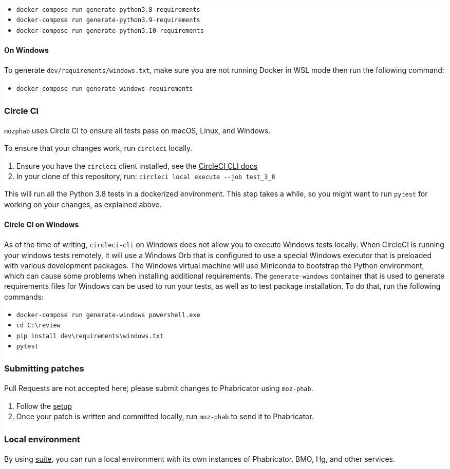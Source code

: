 - `docker-compose run generate-python3.8-requirements`
- `docker-compose run generate-python3.9-requirements`
- `docker-compose run generate-python3.10-requirements`

#### On Windows

To generate `dev/requirements/windows.txt`, make sure you are not running Docker
in WSL mode then run the following command:

- `docker-compose run generate-windows-requirements`

### Circle CI

`mozphab` uses Circle CI to ensure all tests pass on macOS, Linux, and Windows.

To ensure that your changes work, run `circleci` locally.

1. Ensure you have the `circleci` client installed, see the [CircleCI CLI docs](https://circleci.com/docs/2.0/local-cli/)
2. In your clone of this repository, run:
   `circleci local execute --job test_3_8`

This will run all the Python 3.8 tests in a dockerized environment.
This step takes a while, so you might want to run `pytest` for working on your changes,
as explained above.

#### Circle CI on Windows

As of the time of writing, `circleci-cli` on Windows does not allow you to execute
Windows tests locally. When CircleCI is running your windows tests remotely, it will
use a Windows Orb that is configured to use a special Windows executor that is preloaded
with various development packages. The Windows virtual machine will use Miniconda
to bootstrap the Python environment, which can cause some problems when installing
additional requirements. The `generate-windows` container that is used to generate
requirements files for Windows can be used to run your tests, as well as to test
package installation. To do that, run the following commands:

- `docker-compose run generate-windows powershell.exe`
- `cd C:\review`
- `pip install dev\requirements\windows.txt`
- `pytest`

### Submitting patches

Pull Requests are not accepted here; please submit changes to Phabricator using `moz-phab`.

1. Follow the [setup](https://moz-conduit.readthedocs.io/en/latest/phabricator-user.html#setting-up-mozphab)
2. Once your patch is written and committed locally, run `moz-phab` to send it to
   Phabricator.

### Local environment

By using [suite](https://github.com/mozilla-conduit/suite), you can run a local
environment with its own instances of Phabricator, BMO, Hg, and other services.
